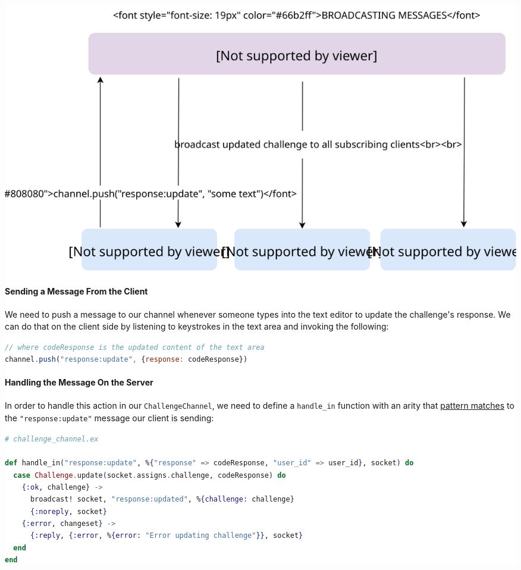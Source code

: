 ![](./blog_images/phoenix_channels_broadcast.svg)


#### Sending a Message From the Client

We need to push a message to our channel whenever someone types into the text editor to update the challenge's response. We can do that on the client side by listening to keystrokes in the text area and invoking the following:

```javascript
// where codeResponse is the updated content of the text area
channel.push("response:update", {response: codeResponse})
```

#### Handling the Message On the Server

In order to handle this action in our `ChallengeChannel`, we need to define a `handle_in` function with an arity that [pattern matches](https://elixir-lang.org/getting-started/pattern-matching.html) to the `"response:update"` message our client is sending:

```elixir
# challenge_channel.ex

def handle_in("response:update", %{"response" => codeResponse, "user_id" => user_id}, socket) do
  case Challenge.update(socket.assigns.challenge, codeResponse) do
    {:ok, challenge} ->
      broadcast! socket, "response:updated", %{challenge: challenge}
      {:noreply, socket}
    {:error, changeset} ->
      {:reply, {:error, %{error: "Error updating challenge"}}, socket}
  end
end
```
